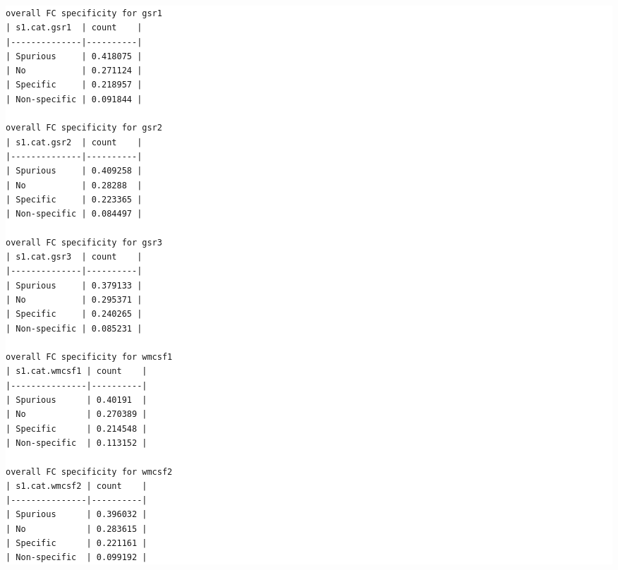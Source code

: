     overall FC specificity for gsr1
    | s1.cat.gsr1  | count    |
    |--------------|----------|
    | Spurious     | 0.418075 |
    | No           | 0.271124 |
    | Specific     | 0.218957 |
    | Non-specific | 0.091844 |
     
    overall FC specificity for gsr2
    | s1.cat.gsr2  | count    |
    |--------------|----------|
    | Spurious     | 0.409258 |
    | No           | 0.28288  |
    | Specific     | 0.223365 |
    | Non-specific | 0.084497 |
     
    overall FC specificity for gsr3
    | s1.cat.gsr3  | count    |
    |--------------|----------|
    | Spurious     | 0.379133 |
    | No           | 0.295371 |
    | Specific     | 0.240265 |
    | Non-specific | 0.085231 |
     
    overall FC specificity for wmcsf1
    | s1.cat.wmcsf1 | count    |
    |---------------|----------|
    | Spurious      | 0.40191  |
    | No            | 0.270389 |
    | Specific      | 0.214548 |
    | Non-specific  | 0.113152 |
     
    overall FC specificity for wmcsf2
    | s1.cat.wmcsf2 | count    |
    |---------------|----------|
    | Spurious      | 0.396032 |
    | No            | 0.283615 |
    | Specific      | 0.221161 |
    | Non-specific  | 0.099192 |
     
